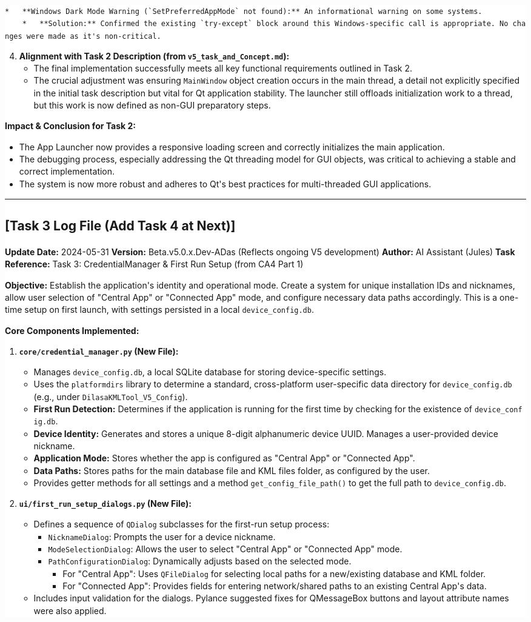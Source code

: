     *   **Windows Dark Mode Warning (`SetPreferredAppMode` not found):** An informational warning on some systems.
        *   **Solution:** Confirmed the existing `try-except` block around this Windows-specific call is appropriate. No changes were made as it's non-critical.

4.  **Alignment with Task 2 Description (from `v5_task_and_Concept.md`):**
    *   The final implementation successfully meets all key functional requirements outlined in Task 2.
    *   The crucial adjustment was ensuring `MainWindow` object creation occurs in the main thread, a detail not explicitly specified in the initial task description but vital for Qt application stability. The launcher still offloads initialization work to a thread, but this work is now defined as non-GUI preparatory steps.

**Impact & Conclusion for Task 2:**
*   The App Launcher now provides a responsive loading screen and correctly initializes the main application.
*   The debugging process, especially addressing the Qt threading model for GUI objects, was critical to achieving a stable and correct implementation.
*   The system is now more robust and adheres to Qt's best practices for multi-threaded GUI applications.
---

[Task 3 Log File (Add Task 4 at Next)]
---
**Update Date:** 2024-05-31
**Version:** Beta.v5.0.x.Dev-ADas (Reflects ongoing V5 development)
**Author:** AI Assistant (Jules)
**Task Reference:** Task 3: CredentialManager & First Run Setup (from CA4 Part 1)

**Objective:**
Establish the application's identity and operational mode. Create a system for unique installation IDs and nicknames, allow user selection of "Central App" or "Connected App" mode, and configure necessary data paths accordingly. This is a one-time setup on first launch, with settings persisted in a local `device_config.db`.

**Core Components Implemented:**

1.  **`core/credential_manager.py` (New File):**
    *   Manages `device_config.db`, a local SQLite database for storing device-specific settings.
    *   Uses the `platformdirs` library to determine a standard, cross-platform user-specific data directory for `device_config.db` (e.g., under `DilasaKMLTool_V5_Config`).
    *   **First Run Detection:** Determines if the application is running for the first time by checking for the existence of `device_config.db`.
    *   **Device Identity:** Generates and stores a unique 8-digit alphanumeric device UUID. Manages a user-provided device nickname.
    *   **Application Mode:** Stores whether the app is configured as "Central App" or "Connected App".
    *   **Data Paths:** Stores paths for the main database file and KML files folder, as configured by the user.
    *   Provides getter methods for all settings and a method `get_config_file_path()` to get the full path to `device_config.db`.

2.  **`ui/first_run_setup_dialogs.py` (New File):**
    *   Defines a sequence of `QDialog` subclasses for the first-run setup process:
        *   `NicknameDialog`: Prompts the user for a device nickname.
        *   `ModeSelectionDialog`: Allows the user to select "Central App" or "Connected App" mode.
        *   `PathConfigurationDialog`: Dynamically adjusts based on the selected mode.
            *   For "Central App": Uses `QFileDialog` for selecting local paths for a new/existing database and KML folder.
            *   For "Connected App": Provides fields for entering network/shared paths to an existing Central App's data.
    *   Includes input validation for the dialogs. Pylance suggested fixes for QMessageBox buttons and layout attribute names were also applied.
